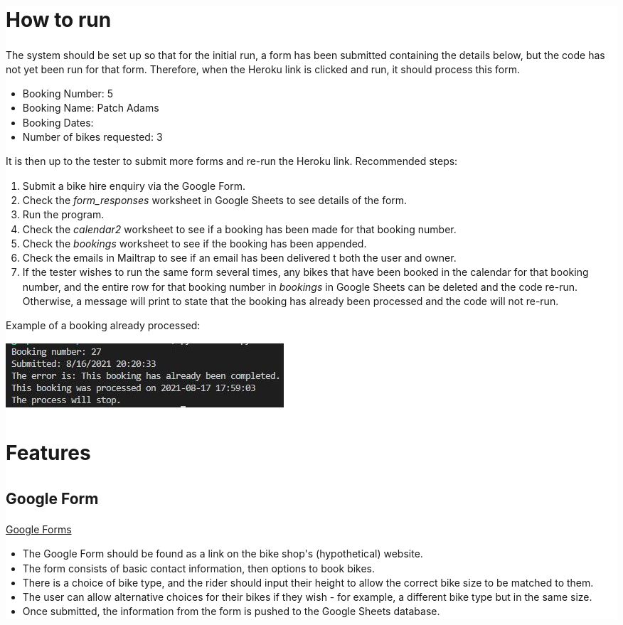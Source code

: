 # How to run
The system should be set up so that for the initial run, a form has been submitted containing the details below, but the code has not yet been run for that form.  Therefore, when the Heroku link is clicked and run, it should process this form. 

* Booking Number: 5
* Booking Name: Patch Adams
* Booking Dates: 
* Number of bikes requested: 3

It is then up to the tester to submit more forms and re-run the Heroku link.  Recommended steps:

1. Submit a bike hire enquiry via the Google Form. 
2. Check the *form_responses* worksheet in Google Sheets to see details of the form. 
3. Run the program.
4. Check the *calendar2* worksheet to see if a booking has been made for that booking number.
5. Check the *bookings* worksheet to see if the booking has been appended.
6. Check the emails in Mailtrap to see if an email has been delivered t both the user and owner.
7. If the tester wishes to run the same form several times, any bikes that have been booked in the calendar for that booking number, and the entire row for that booking number in *bookings* in Google Sheets can be deleted and the code re-run.   Otherwise, a message will print to state that the booking has already been processed and the code will not re-run. 

Example of a booking already processed:

![Already Booked](assets/images/already_booked.JPG)

# Features
## Google Form
[Google Forms](https://docs.google.com/forms/d/e/1FAIpQLSf65gwDPHQ-m0Fo5ZylJY6MdEva9j5YLtU0maKbP4wvLUBw-Q/viewform)

* The Google Form should be found as a link on the bike shop's (hypothetical) website.
* The form consists of basic contact information, then options to book bikes.
* There is a choice of bike type, and the rider should input their height to allow the correct bike size to be matched to them.
* The user can allow alternative choices for their bikes if they wish - for example, a different bike type but in the same size.
* Once submitted, the information from the form is pushed to the Google Sheets database. 

